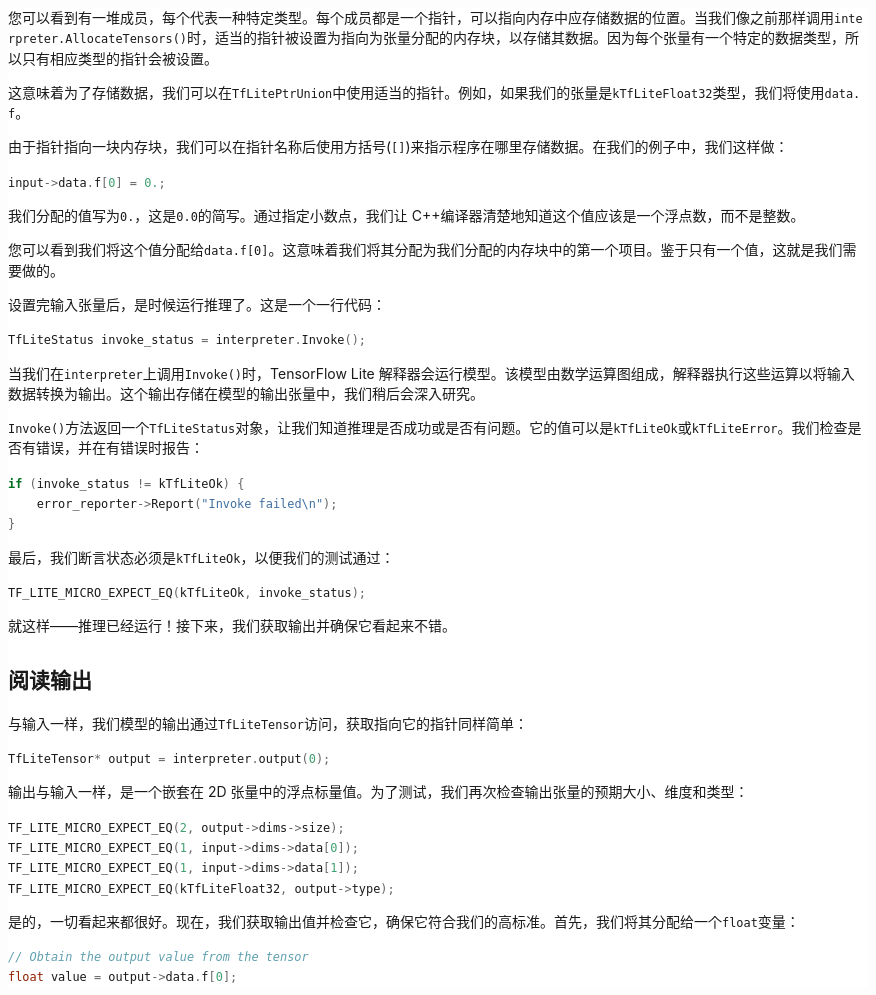 您可以看到有一堆成员，每个代表一种特定类型。每个成员都是一个指针，可以指向内存中应存储数据的位置。当我们像之前那样调用`interpreter.AllocateTensors()`时，适当的指针被设置为指向为张量分配的内存块，以存储其数据。因为每个张量有一个特定的数据类型，所以只有相应类型的指针会被设置。

这意味着为了存储数据，我们可以在`TfLitePtrUnion`中使用适当的指针。例如，如果我们的张量是`kTfLiteFloat32`类型，我们将使用`data.f`。

由于指针指向一块内存块，我们可以在指针名称后使用方括号(`[]`)来指示程序在哪里存储数据。在我们的例子中，我们这样做：

```cpp
input->data.f[0] = 0.;
```

我们分配的值写为`0.`，这是`0.0`的简写。通过指定小数点，我们让 C++编译器清楚地知道这个值应该是一个浮点数，而不是整数。

您可以看到我们将这个值分配给`data.f[0]`。这意味着我们将其分配为我们分配的内存块中的第一个项目。鉴于只有一个值，这就是我们需要做的。

设置完输入张量后，是时候运行推理了。这是一个一行代码：

```cpp
TfLiteStatus invoke_status = interpreter.Invoke();
```

当我们在`interpreter`上调用`Invoke()`时，TensorFlow Lite 解释器会运行模型。该模型由数学运算图组成，解释器执行这些运算以将输入数据转换为输出。这个输出存储在模型的输出张量中，我们稍后会深入研究。

`Invoke()`方法返回一个`TfLiteStatus`对象，让我们知道推理是否成功或是否有问题。它的值可以是`kTfLiteOk`或`kTfLiteError`。我们检查是否有错误，并在有错误时报告：

```cpp
if (invoke_status != kTfLiteOk) {
    error_reporter->Report("Invoke failed\n");
}
```

最后，我们断言状态必须是`kTfLiteOk`，以便我们的测试通过：

```cpp
TF_LITE_MICRO_EXPECT_EQ(kTfLiteOk, invoke_status);
```

就这样——推理已经运行！接下来，我们获取输出并确保它看起来不错。

## 阅读输出

与输入一样，我们模型的输出通过`TfLiteTensor`访问，获取指向它的指针同样简单：

```cpp
TfLiteTensor* output = interpreter.output(0);
```

输出与输入一样，是一个嵌套在 2D 张量中的浮点标量值。为了测试，我们再次检查输出张量的预期大小、维度和类型：

```cpp
TF_LITE_MICRO_EXPECT_EQ(2, output->dims->size);
TF_LITE_MICRO_EXPECT_EQ(1, input->dims->data[0]);
TF_LITE_MICRO_EXPECT_EQ(1, input->dims->data[1]);
TF_LITE_MICRO_EXPECT_EQ(kTfLiteFloat32, output->type);
```

是的，一切看起来都很好。现在，我们获取输出值并检查它，确保它符合我们的高标准。首先，我们将其分配给一个`float`变量：

```cpp
// Obtain the output value from the tensor
float value = output->data.f[0];
```
